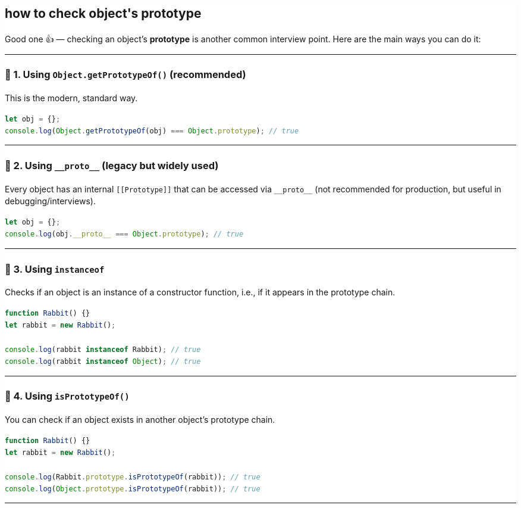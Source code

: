 ## how to check object's prototype

Good one 👍 — checking an object’s **prototype** is another common interview point.
Here are the main ways you can do it:

---

### 🔹 1. **Using `Object.getPrototypeOf()` (recommended)**

This is the modern, standard way.

```js
let obj = {};
console.log(Object.getPrototypeOf(obj) === Object.prototype); // true
```

---

### 🔹 2. **Using `__proto__` (legacy but widely used)**

Every object has an internal `[[Prototype]]` that can be accessed via `__proto__` (not recommended for production, but useful in debugging/interviews).

```js
let obj = {};
console.log(obj.__proto__ === Object.prototype); // true
```

---

### 🔹 3. **Using `instanceof`**

Checks if an object is an instance of a constructor function, i.e., if it appears in the prototype chain.

```js
function Rabbit() {}
let rabbit = new Rabbit();

console.log(rabbit instanceof Rabbit); // true
console.log(rabbit instanceof Object); // true
```

---

### 🔹 4. **Using `isPrototypeOf()`**

You can check if an object exists in another object’s prototype chain.

```js
function Rabbit() {}
let rabbit = new Rabbit();

console.log(Rabbit.prototype.isPrototypeOf(rabbit)); // true
console.log(Object.prototype.isPrototypeOf(rabbit)); // true
```

---